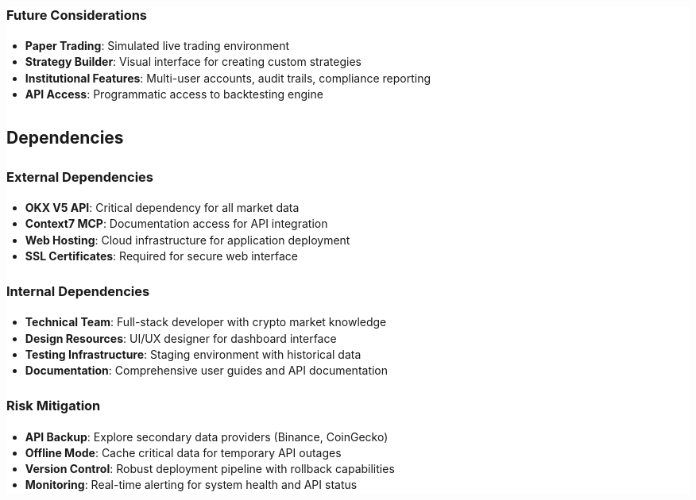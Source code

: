 ### Future Considerations
- **Paper Trading**: Simulated live trading environment
- **Strategy Builder**: Visual interface for creating custom strategies
- **Institutional Features**: Multi-user accounts, audit trails, compliance reporting
- **API Access**: Programmatic access to backtesting engine

## Dependencies

### External Dependencies
- **OKX V5 API**: Critical dependency for all market data
- **Context7 MCP**: Documentation access for API integration
- **Web Hosting**: Cloud infrastructure for application deployment
- **SSL Certificates**: Required for secure web interface

### Internal Dependencies
- **Technical Team**: Full-stack developer with crypto market knowledge
- **Design Resources**: UI/UX designer for dashboard interface
- **Testing Infrastructure**: Staging environment with historical data
- **Documentation**: Comprehensive user guides and API documentation

### Risk Mitigation
- **API Backup**: Explore secondary data providers (Binance, CoinGecko)
- **Offline Mode**: Cache critical data for temporary API outages
- **Version Control**: Robust deployment pipeline with rollback capabilities
- **Monitoring**: Real-time alerting for system health and API status